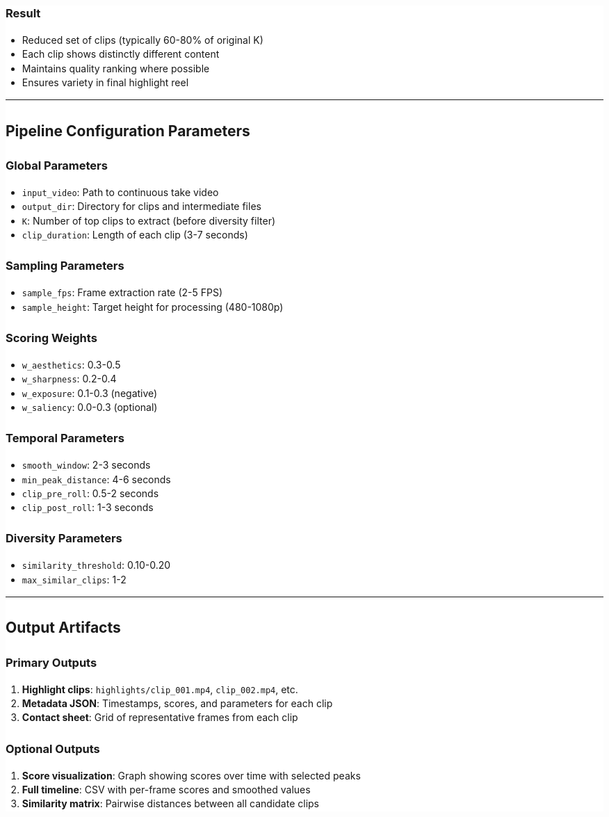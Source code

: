 ### Result
- Reduced set of clips (typically 60-80% of original K)
- Each clip shows distinctly different content
- Maintains quality ranking where possible
- Ensures variety in final highlight reel

---

## Pipeline Configuration Parameters

### Global Parameters
- `input_video`: Path to continuous take video
- `output_dir`: Directory for clips and intermediate files
- `K`: Number of top clips to extract (before diversity filter)
- `clip_duration`: Length of each clip (3-7 seconds)

### Sampling Parameters
- `sample_fps`: Frame extraction rate (2-5 FPS)
- `sample_height`: Target height for processing (480-1080p)

### Scoring Weights
- `w_aesthetics`: 0.3-0.5
- `w_sharpness`: 0.2-0.4
- `w_exposure`: 0.1-0.3 (negative)
- `w_saliency`: 0.0-0.3 (optional)

### Temporal Parameters
- `smooth_window`: 2-3 seconds
- `min_peak_distance`: 4-6 seconds
- `clip_pre_roll`: 0.5-2 seconds
- `clip_post_roll`: 1-3 seconds

### Diversity Parameters
- `similarity_threshold`: 0.10-0.20
- `max_similar_clips`: 1-2

---

## Output Artifacts

### Primary Outputs
1. **Highlight clips**: `highlights/clip_001.mp4`, `clip_002.mp4`, etc.
2. **Metadata JSON**: Timestamps, scores, and parameters for each clip
3. **Contact sheet**: Grid of representative frames from each clip

### Optional Outputs
1. **Score visualization**: Graph showing scores over time with selected peaks
2. **Full timeline**: CSV with per-frame scores and smoothed values
3. **Similarity matrix**: Pairwise distances between all candidate clips
